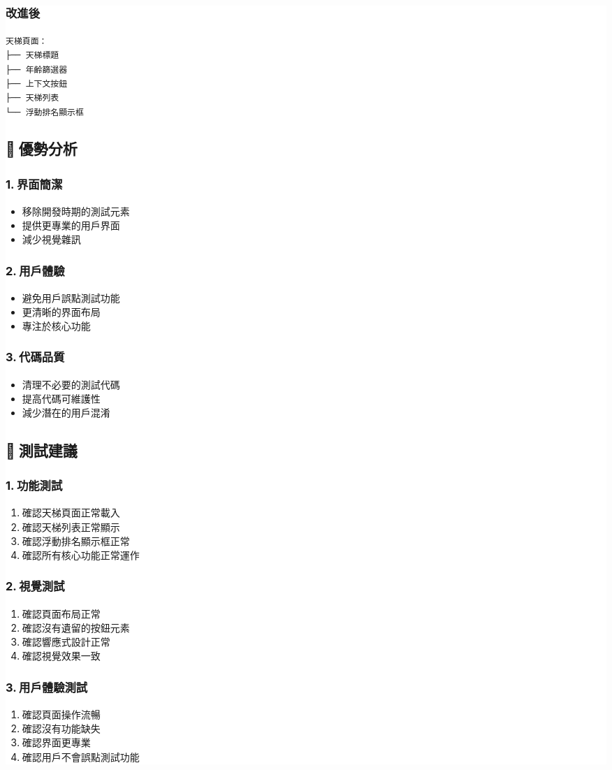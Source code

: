 ### 改進後

```
天梯頁面：
├── 天梯標題
├── 年齡篩選器
├── 上下文按鈕
├── 天梯列表
└── 浮動排名顯示框
```

## 🚀 優勢分析

### 1. **界面簡潔**

- 移除開發時期的測試元素
- 提供更專業的用戶界面
- 減少視覺雜訊

### 2. **用戶體驗**

- 避免用戶誤點測試功能
- 更清晰的界面布局
- 專注於核心功能

### 3. **代碼品質**

- 清理不必要的測試代碼
- 提高代碼可維護性
- 減少潛在的用戶混淆

## 📝 測試建議

### 1. **功能測試**

1. 確認天梯頁面正常載入
2. 確認天梯列表正常顯示
3. 確認浮動排名顯示框正常
4. 確認所有核心功能正常運作

### 2. **視覺測試**

1. 確認頁面布局正常
2. 確認沒有遺留的按鈕元素
3. 確認響應式設計正常
4. 確認視覺效果一致

### 3. **用戶體驗測試**

1. 確認頁面操作流暢
2. 確認沒有功能缺失
3. 確認界面更專業
4. 確認用戶不會誤點測試功能
